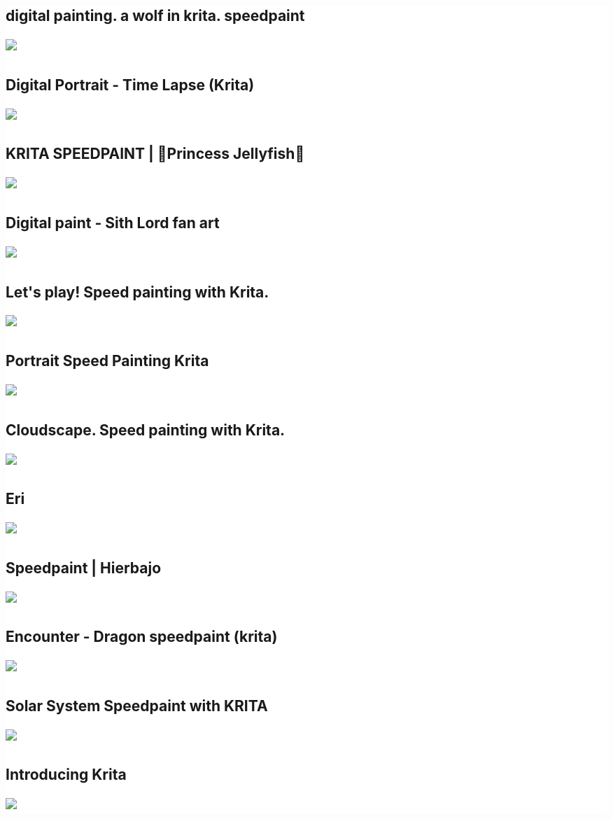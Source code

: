 digital painting. a wolf in krita. speedpaint
---------------------------------------------

[![]( /image/yid-irHPioW6yvM.jpg)](https://www.youtube.com/watch?v=irHPioW6yvM)

Digital Portrait - Time Lapse (Krita)
-------------------------------------

[![]( /image/yid-rlmZBXEgQEA.jpg)](https://www.youtube.com/watch?v=rlmZBXEgQEA)

KRITA SPEEDPAINT | 🐙Princess Jellyfish🐙
-----------------------------------------

[![]( /image/yid-7vmBaKKO454.jpg)](https://www.youtube.com/watch?v=7vmBaKKO454)

Digital paint - Sith Lord fan art
---------------------------------

[![]( /image/yid-_nfnXzM-4F4.jpg)](https://www.youtube.com/watch?v=_nfnXzM-4F4)

Let's play! Speed painting with Krita.
--------------------------------------

[![]( /image/yid-OwoWSxT6VwQ.jpg)](https://www.youtube.com/watch?v=OwoWSxT6VwQ)

Portrait Speed Painting Krita
-----------------------------

[![]( /image/yid-0klnKh-rY7U.jpg)](https://www.youtube.com/watch?v=0klnKh-rY7U)

Сloudscape. Speed painting with Krita.
--------------------------------------

[![]( /image/yid-EeQIdXVhC1k.jpg)](https://www.youtube.com/watch?v=EeQIdXVhC1k)

Eri
---

[![]( /image/yid-UxpY0AvkM2U.jpg)](https://www.youtube.com/watch?v=UxpY0AvkM2U)

Speedpaint | Hierbajo
---------------------

[![]( /image/yid-L93v4hnlQmI.jpg)](https://www.youtube.com/watch?v=L93v4hnlQmI)

Encounter - Dragon speedpaint (krita)
-------------------------------------

[![]( /image/yid-B-IHNzhCv8w.jpg)](https://www.youtube.com/watch?v=B-IHNzhCv8w)

Solar System Speedpaint with KRITA
----------------------------------

[![]( /image/yid-O4GfARa7tZE.jpg)](https://www.youtube.com/watch?v=O4GfARa7tZE)

Introducing Krita
-----------------

[![]( /image/yid-Z06RRp81iDM.jpg)](https://www.youtube.com/watch?v=Z06RRp81iDM)
